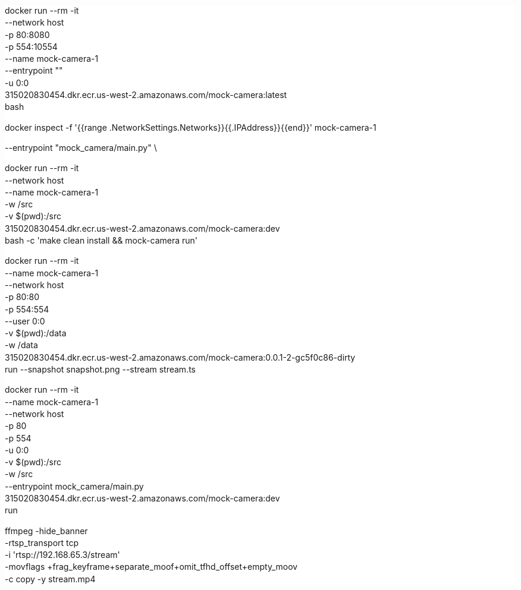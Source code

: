 

docker run --rm -it \
  --network host \
  -p 80:8080 \
  -p 554:10554 \
  --name mock-camera-1 \
  --entrypoint "" \
  -u 0:0 \
  315020830454.dkr.ecr.us-west-2.amazonaws.com/mock-camera:latest \
  bash

docker inspect -f '{{range .NetworkSettings.Networks}}{{.IPAddress}}{{end}}' mock-camera-1

--entrypoint "mock_camera/main.py" \

docker run --rm -it \
  --network host \
  --name mock-camera-1 \
  -w /src \
  -v $(pwd):/src \
  315020830454.dkr.ecr.us-west-2.amazonaws.com/mock-camera:dev \
  bash -c 'make clean install && mock-camera run'

docker run --rm -it \
    --name mock-camera-1 \
    --network host \
    -p 80:80 \
    -p 554:554 \
    --user 0:0 \
    -v $(pwd):/data \
    -w /data \
    315020830454.dkr.ecr.us-west-2.amazonaws.com/mock-camera:0.0.1-2-gc5f0c86-dirty \
    run --snapshot snapshot.png --stream stream.ts

docker run --rm -it \
    --name mock-camera-1 \
    --network host \
    -p 80 \
    -p 554 \
    -u 0:0 \
    -v $(pwd):/src \
    -w /src \
    --entrypoint mock_camera/main.py \
    315020830454.dkr.ecr.us-west-2.amazonaws.com/mock-camera:dev \
    run



ffmpeg -hide_banner \
    -rtsp_transport tcp \
    -i 'rtsp://192.168.65.3/stream' \
    -movflags +frag_keyframe+separate_moof+omit_tfhd_offset+empty_moov \
    -c copy -y stream.mp4

